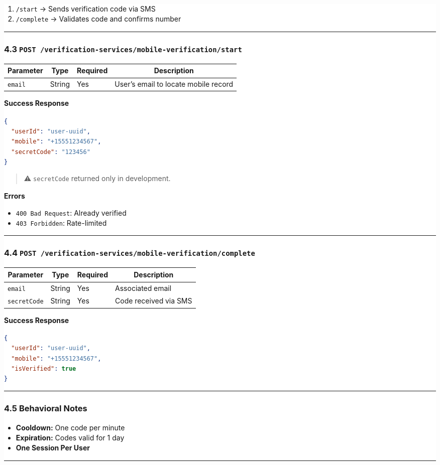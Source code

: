 1. `/start` → Sends verification code via SMS
2. `/complete` → Validates code and confirms number

---

### 4.3 `POST /verification-services/mobile-verification/start`

| Parameter | Type   | Required | Description                          |
| --------- | ------ | -------- | ------------------------------------ |
| `email`   | String | Yes      | User’s email to locate mobile record |

**Success Response**

```json
{
  "userId": "user-uuid",
  "mobile": "+15551234567",
  "secretCode": "123456"
}
```

> ⚠️ `secretCode` returned only in development.

**Errors**

- `400 Bad Request`: Already verified
- `403 Forbidden`: Rate-limited

---

### 4.4 `POST /verification-services/mobile-verification/complete`

| Parameter    | Type   | Required | Description           |
| ------------ | ------ | -------- | --------------------- |
| `email`      | String | Yes      | Associated email      |
| `secretCode` | String | Yes      | Code received via SMS |

**Success Response**

```json
{
  "userId": "user-uuid",
  "mobile": "+15551234567",
  "isVerified": true
}
```

---

### 4.5 Behavioral Notes

- **Cooldown:** One code per minute
- **Expiration:** Codes valid for 1 day
- **One Session Per User**

---
